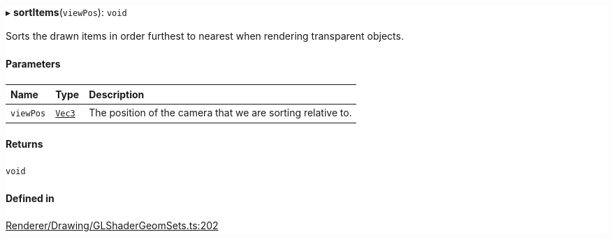 ▸ **sortItems**(`viewPos`): `void`

Sorts the drawn items in order furthest to nearest when rendering transparent objects.

#### Parameters

| Name | Type | Description |
| :------ | :------ | :------ |
| `viewPos` | [`Vec3`](../../Math/Math_Vec3.Vec3) | The position of the camera that we are sorting relative to. |

#### Returns

`void`

#### Defined in

[Renderer/Drawing/GLShaderGeomSets.ts:202](https://github.com/ZeaInc/zea-engine/blob/41278600/src/Renderer/Drawing/GLShaderGeomSets.ts#L202)

